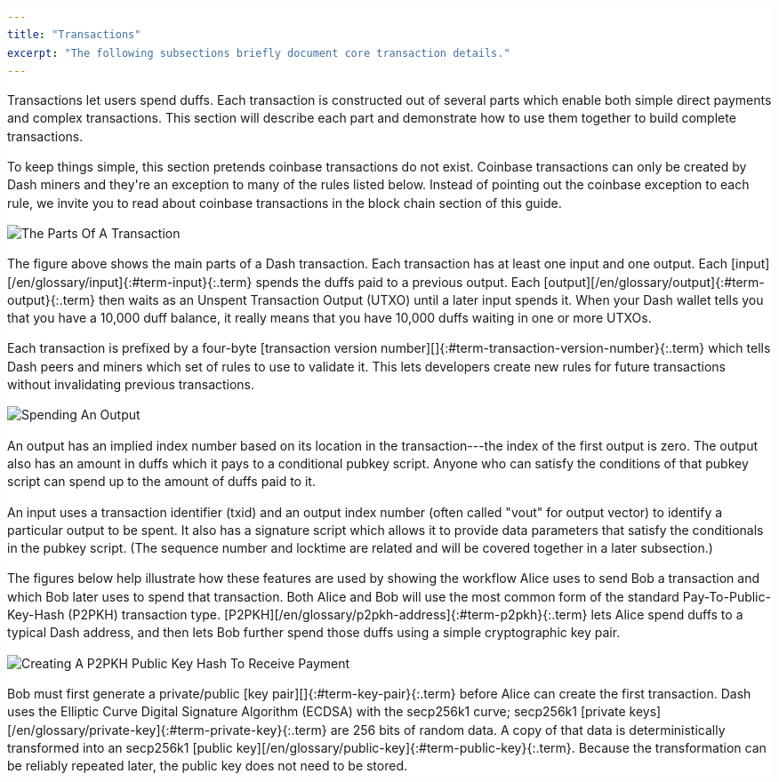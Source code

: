 ```yaml
---
title: "Transactions"
excerpt: "The following subsections briefly document core transaction details."
---
```

Transactions let users spend duffs. Each transaction is constructed out of several parts which enable both simple direct payments and complex transactions. This section will describe each part and demonstrate how to use them together to build complete transactions.

To keep things simple, this section pretends coinbase transactions do not exist. Coinbase transactions can only be created by Dash miners and they're an exception to many of the rules listed below. Instead of pointing out the coinbase exception to each rule, we invite you to read about coinbase transactions in the block chain section of this guide.

![The Parts Of A Transaction](https://github.com/dash-docs/dash-docs/raw/master/img/dev/en-tx-overview.png)

The figure above shows the main parts of a Dash transaction. Each transaction has at least one input and one output. Each [input][/en/glossary/input]{:#term-input}{:.term} spends the duffs paid to a previous output. Each [output][/en/glossary/output]{:#term-output}{:.term} then waits as an Unspent
Transaction Output (UTXO) until a later input spends it. When your Dash wallet tells you that you have a 10,000 duff balance, it really means that you have 10,000 duffs waiting in one or more UTXOs.

Each transaction is prefixed by a four-byte [transaction version number][]{:#term-transaction-version-number}{:.term} which tells Dash peers and miners which set of rules to use to validate it.  This lets developers create new rules for future transactions without invalidating previous transactions.

![Spending An Output](https://github.com/dash-docs/dash-docs/raw/master/img/dev/en-tx-overview-spending.png)

An output has an implied index number based on its location in the transaction---the index of the first output is zero. The output also has an amount in duffs which it pays to a conditional pubkey script. Anyone who can satisfy the conditions of that pubkey script can spend up to the amount of duffs paid to it.

An input uses a transaction identifier (txid) and an output index number (often called "vout" for output vector) to identify a particular output to be spent. It also has a signature script which allows it to provide data parameters that satisfy the conditionals in the pubkey script. (The sequence number and locktime are related and will be covered together in a later subsection.)

The figures below help illustrate how these features are used by showing the workflow Alice uses to send Bob a transaction and which Bob later uses to spend that transaction. Both Alice and Bob will use the most common form of the standard Pay-To-Public-Key-Hash (P2PKH) transaction type. [P2PKH][/en/glossary/p2pkh-address]{:#term-p2pkh}{:.term} lets Alice spend duffs to a typical Dash address, and then lets Bob further spend those duffs using a simple cryptographic key pair.

![Creating A P2PKH Public Key Hash To Receive Payment](https://github.com/dash-docs/dash-docs/raw/master/img/dev/en-creating-p2pkh-output.png)

Bob must first generate a private/public [key pair][]{:#term-key-pair}{:.term} before Alice can create the first transaction. Dash uses the Elliptic Curve Digital Signature Algorithm (ECDSA) with the secp256k1 curve; secp256k1 [private keys][/en/glossary/private-key]{:#term-private-key}{:.term} are 256 bits of random data. A copy of that data is deterministically transformed into an secp256k1 [public key][/en/glossary/public-key]{:#term-public-key}{:.term}. Because the transformation can be reliably repeated later, the public key does not need to be stored.
